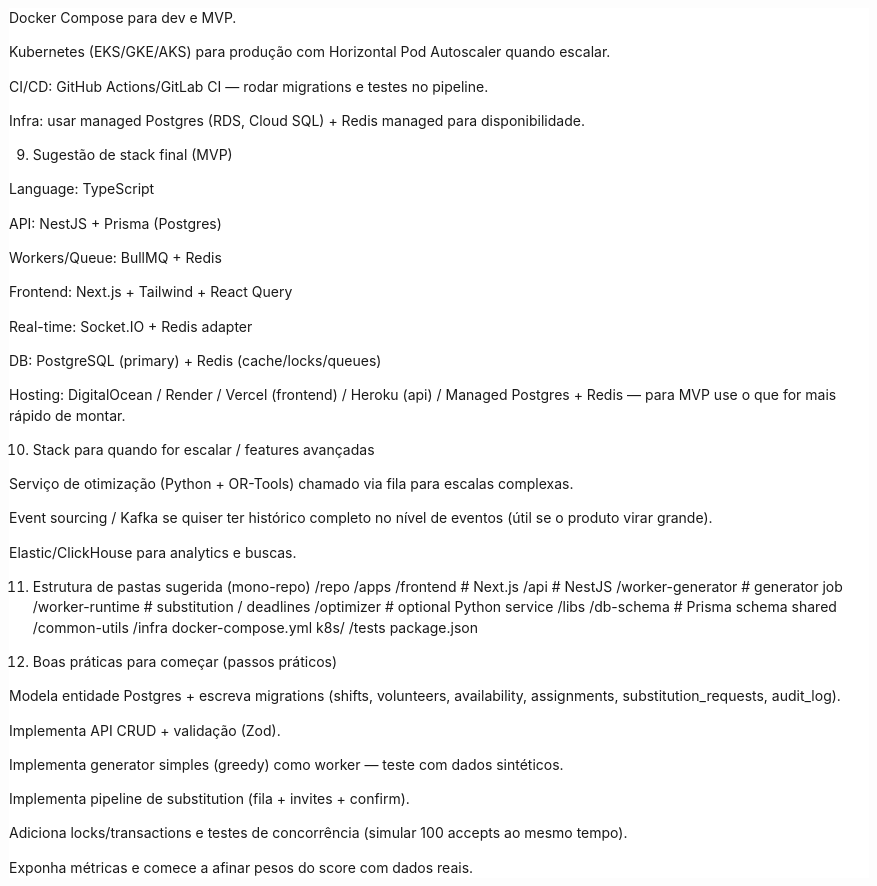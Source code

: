 Docker Compose para dev e MVP.

Kubernetes (EKS/GKE/AKS) para produção com Horizontal Pod Autoscaler quando escalar.

CI/CD: GitHub Actions/GitLab CI — rodar migrations e testes no pipeline.

Infra: usar managed Postgres (RDS, Cloud SQL) + Redis managed para disponibilidade.

9) Sugestão de stack final (MVP)

Language: TypeScript

API: NestJS + Prisma (Postgres)

Workers/Queue: BullMQ + Redis

Frontend: Next.js + Tailwind + React Query

Real-time: Socket.IO + Redis adapter

DB: PostgreSQL (primary) + Redis (cache/locks/queues)

Hosting: DigitalOcean / Render / Vercel (frontend) / Heroku (api) / Managed Postgres + Redis — para MVP use o que for mais rápido de montar.

10) Stack para quando for escalar / features avançadas

Serviço de otimização (Python + OR-Tools) chamado via fila para escalas complexas.

Event sourcing / Kafka se quiser ter histórico completo no nível de eventos (útil se o produto virar grande).

Elastic/ClickHouse para analytics e buscas.

11) Estrutura de pastas sugerida (mono-repo)
/repo
  /apps
    /frontend          # Next.js
    /api               # NestJS
    /worker-generator  # generator job
    /worker-runtime    # substitution / deadlines
    /optimizer         # optional Python service
  /libs
    /db-schema         # Prisma schema shared
    /common-utils
  /infra
    docker-compose.yml
    k8s/
  /tests
  package.json

12) Boas práticas para começar (passos práticos)

Modela entidade Postgres + escreva migrations (shifts, volunteers, availability, assignments, substitution_requests, audit_log).

Implementa API CRUD + validação (Zod).

Implementa generator simples (greedy) como worker — teste com dados sintéticos.

Implementa pipeline de substitution (fila + invites + confirm).

Adiciona locks/transactions e testes de concorrência (simular 100 accepts ao mesmo tempo).

Exponha métricas e comece a afinar pesos do score com dados reais.